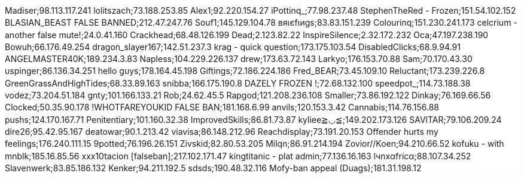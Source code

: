 Madiser;98.113.117.241
lolitszach;73.188.253.85
Alex1;92.220.154.27
iPottinq_;77.98.237.48
StephenTheRed - Frozen;151.54.102.152
BLASIAN_BEAST FALSE BANNED;212.47.247.76
Souf1;145.129.104.78
вяιєfιиgѕ;83.83.151.239
Colourinq;151.230.241.173
celcrium - another false mute!;24.0.41.160
Crackhead;68.48.126.199
Dead;2.123.82.22
InspireSilence;2.32.172.232
Oca;47.197.238.190
Bowuh;66.176.49.254
dragon_slayer167;142.51.237.3
krag - quick question;173.175.103.54
DisabledClicks;68.9.94.91
ANGELMASTER40K;189.234.3.83
Napless;104.229.226.137
drew;173.63.72.143
Larkyo;176.153.70.88
Sam;70.170.43.30
uspinger;86.136.34.251
hello guys;178.164.45.198
Giftings;72.186.224.186
Fred_BEAR;73.45.109.10
Reluctant;173.239.226.8
GreenGrassAndHighTides;68.33.89.163
snibba;166.175.190.8
DAZELY FROZEN !;72.68.132.100
speedpot_;114.73.188.38
vodez;73.204.51.184
gnty;101.166.133.21
Rob;24.62.45.5
Rapgod;121.208.236.108
Smaller;73.86.192.122
Dinkay;76.169.66.56
Clocked;50.35.90.178
!WHOTFAREYOUKID FALSE BAN;181.168.6.99
anvils;120.153.3.42
Cannabis;114.76.156.88
pushs;124.170.167.71
Penitentiary;101.160.32.38
ImprovedSkills;86.81.73.87
kyliee≧◡≦;149.202.173.126
SAVlTAR;79.106.209.24
dire26;95.42.95.167
deatowar;90.1.213.42
viavisa;86.148.212.96
Reachdisplay;73.191.20.153
Offender hurts my feelings;176.240.111.15
9potted;76.196.26.151
Zivskid;82.80.53.205
Milqn;86.91.214.194
Zovior//Koen;94.210.66.52
kofuku - with mnblk;185.16.85.56
xxx10tacion [falseban];217.102.171.47
kingtitanic - plat admin;77.136.16.163
lчnхαfrícα;88.107.34.252
Slavenwerk;83.85.186.132
Kenker;94.211.192.5
sdsds;190.48.32.116
Mofy-ban appeal (Duags);181.31.198.12